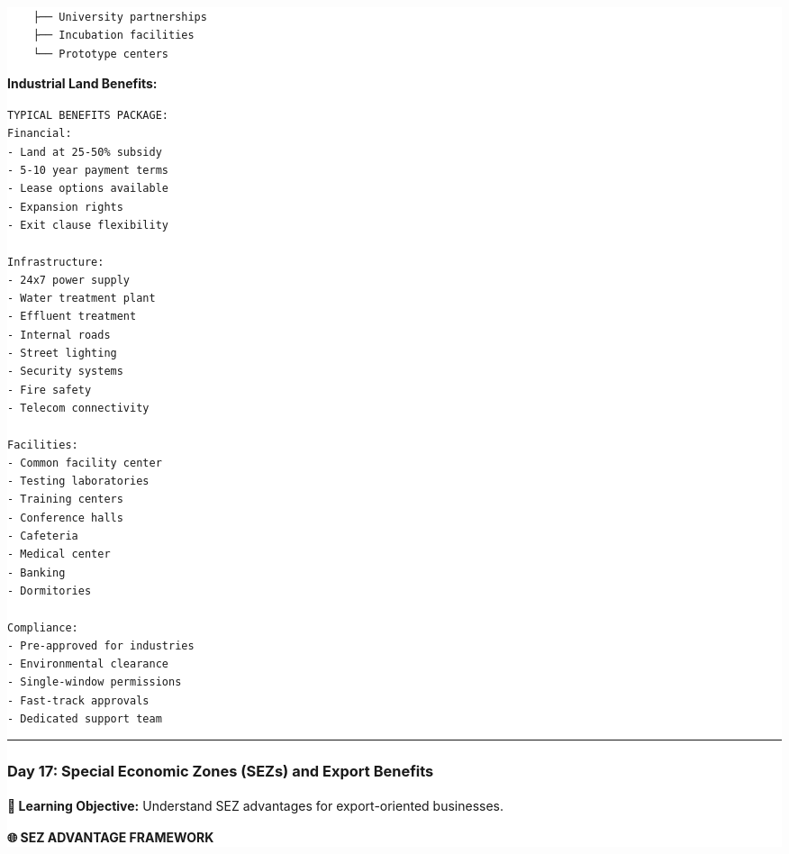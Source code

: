 ```
    ├── University partnerships
    ├── Incubation facilities
    └── Prototype centers
```

**Industrial Land Benefits:**

```
TYPICAL BENEFITS PACKAGE:
Financial:
- Land at 25-50% subsidy
- 5-10 year payment terms
- Lease options available
- Expansion rights
- Exit clause flexibility

Infrastructure:
- 24x7 power supply
- Water treatment plant
- Effluent treatment
- Internal roads
- Street lighting
- Security systems
- Fire safety
- Telecom connectivity

Facilities:
- Common facility center
- Testing laboratories
- Training centers
- Conference halls
- Cafeteria
- Medical center
- Banking
- Dormitories

Compliance:
- Pre-approved for industries
- Environmental clearance
- Single-window permissions
- Fast-track approvals
- Dedicated support team
```

---

### Day 17: Special Economic Zones (SEZs) and Export Benefits

**🎯 Learning Objective:** Understand SEZ advantages for export-oriented businesses.

**🌐 SEZ ADVANTAGE FRAMEWORK**
